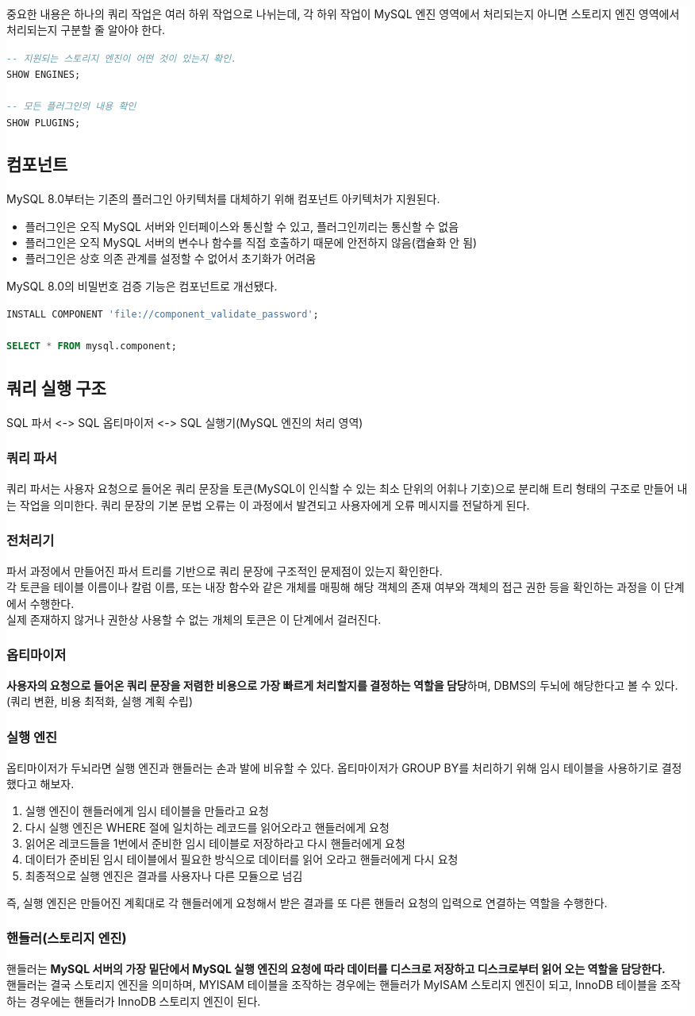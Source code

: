 중요한 내용은 하나의 쿼리 작업은 여러 하위 작업으로 나뉘는데, 각 하위 작업이 MySQL 엔진 영역에서 처리되는지 아니면 스토리지 엔진 영역에서 처리되는지 구분할 줄 알아야 한다.  
```SQL
-- 지원되는 스토리지 엔진이 어떤 것이 있는지 확인.
SHOW ENGINES;

-- 모든 플러그인의 내용 확인
SHOW PLUGINS;
```
## 컴포넌트
MySQL 8.0부터는 기존의 플러그인 아키텍처를 대체하기 위해 컴포넌트 아키텍처가 지원된다.  
  
- 플러그인은 오직 MySQL 서버와 인터페이스와 통신할 수 있고, 플러그인끼리는 통신할 수 없음  
- 플러그인은 오직 MySQL 서버의 변수나 함수를 직접 호출하기 때문에 안전하지 않음(캡슐화 안 됨)  
- 플러그인은 상호 의존 관계를 설정할 수 없어서 초기화가 어려움  

MySQL 8.0의 비밀번호 검증 기능은 컴포넌트로 개선됐다.  
```SQL
INSTALL COMPONENT 'file://component_validate_password';

SELECT * FROM mysql.component;
```
## 쿼리 실행 구조
SQL 파서 <-> SQL 옵티마이저 <-> SQL 실행기(MySQL 엔진의 처리 영역)  
### 쿼리 파서
쿼리 파서는 사용자 요청으로 들어온 쿼리 문장을 토큰(MySQL이 인식할 수 있는 최소 단위의 어휘나 기호)으로 분리해 트리 형태의 구조로 만들어 내는 작업을 의미한다. 쿼리 문장의 기본 문법 오류는 이 과정에서 발견되고 사용자에게 오류 메시지를 전달하게 된다.  
### 전처리기
파서 과정에서 만들어진 파서 트리를 기반으로 쿼리 문장에 구조적인 문제점이 있는지 확인한다.  
각 토큰을 테이블 이름이나 칼럼 이름, 또는 내장 함수와 같은 개체를 매핑해 해당 객체의 존재 여부와 객체의 접근 권한 등을 확인하는 과정을 이 단계에서 수행한다.  
실제 존재하지 않거나 권한상 사용할 수 없는 개체의 토큰은 이 단계에서 걸러진다.  
### 옵티마이저
**사용자의 요청으로 들어온 쿼리 문장을 저렴한 비용으로 가장 빠르게 처리할지를 결정하는 역할을 담당**하며, DBMS의 두뇌에 해당한다고 볼 수 있다.  
(쿼리 변환, 비용 최적화, 실행 계획 수립)  
### 실행 엔진
옵티마이저가 두뇌라면 실행 엔진과 핸들러는 손과 발에 비유할 수 있다. 옵티마이저가 GROUP BY를 처리하기 위해 임시 테이블을 사용하기로 결정했다고 해보자.  
  
1. 실행 엔진이 핸들러에게 임시 테이블을 만들라고 요청  
2. 다시 실행 엔진은 WHERE 절에 일치하는 레코드를 읽어오라고 핸들러에게 요청  
3. 읽어온 레코드들을 1번에서 준비한 임시 테이블로 저장하라고 다시 핸들러에게 요청  
4. 데이터가 준비된 임시 테이블에서 필요한 방식으로 데이터를 읽어 오라고 핸들러에게 다시 요청  
5. 최종적으로 실행 엔진은 결과를 사용자나 다른 모듈으로 넘김  
  
즉, 실행 엔진은 만들어진 계획대로 각 핸들러에게 요청해서 받은 결과를 또 다른 핸들러 요청의 입력으로 연결하는 역할을 수행한다.  
  
### 핸들러(스토리지 엔진)
핸들러는 **MySQL 서버의 가장 밑단에서 MySQL 실행 엔진의 요청에 따라 데이터를 디스크로 저장하고 디스크로부터 읽어 오는 역할을 담당한다.**    
핸들러는 결국 스토리지 엔진을 의미하며, MYISAM 테이블을 조작하는 경우에는 핸들러가 MyISAM 스토리지 엔진이 되고, InnoDB 테이블을 조작하는 경우에는 핸들러가 InnoDB 스토리지 엔진이 된다.  
  